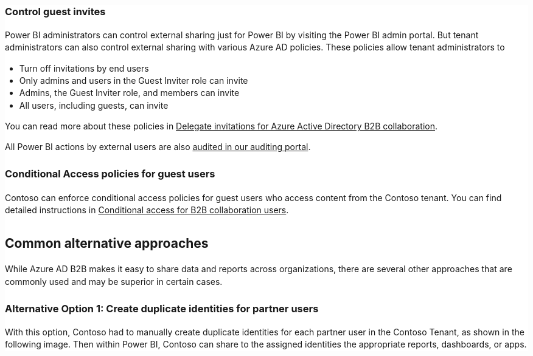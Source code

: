 
### Control guest invites

Power BI administrators can control external sharing just for Power BI by visiting the Power BI admin portal. But tenant administrators can also control external sharing with various Azure AD policies.  These policies allow tenant administrators to

- Turn off invitations by end users
- Only admins and users in the Guest Inviter role can invite
- Admins, the Guest Inviter role, and members can invite
- All users, including guests, can invite

You can read more about these policies in [Delegate invitations for Azure Active Directory B2B collaboration](https://docs.microsoft.com/azure/active-directory/active-directory-b2b-delegate-invitations).

All Power BI actions by external users are also [audited in our auditing portal](https://powerbi.microsoft.com/documentation/powerbi-admin-auditing/).

### Conditional Access policies for guest users

Contoso can enforce conditional access policies for guest users who access content from the Contoso tenant. You can find detailed instructions in [Conditional access for B2B collaboration users](https://docs.microsoft.com/azure/active-directory/active-directory-b2b-mfa-instructions).

## Common alternative approaches

While Azure AD B2B makes it easy to share data and reports across organizations, there are several other approaches that are commonly used and may be superior in certain cases.

### Alternative Option 1: Create duplicate identities for partner users

With this option, Contoso had to manually create duplicate identities for each partner user in the Contoso Tenant, as shown in the following image. Then within Power BI, Contoso can share to the assigned identities the appropriate reports, dashboards, or apps.
